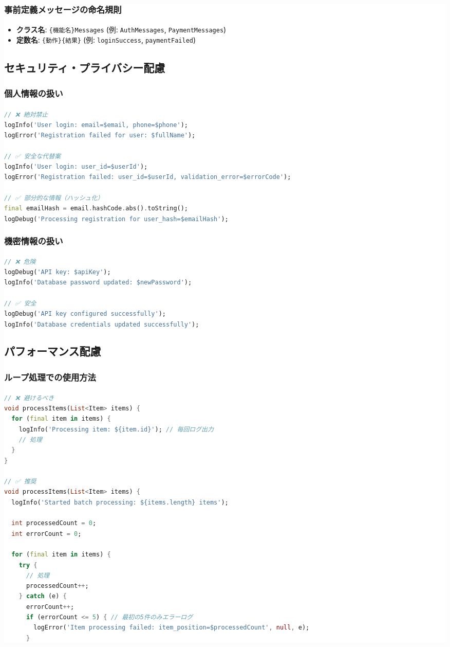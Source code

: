 ### 事前定義メッセージの命名規則

- **クラス名**: `{機能名}Messages` (例: `AuthMessages`, `PaymentMessages`)
- **定数名**: `{動作}{結果}` (例: `loginSuccess`, `paymentFailed`)

## セキュリティ・プライバシー配慮

### 個人情報の扱い

```dart
// ❌ 絶対禁止
logInfo('User login: email=$email, phone=$phone');
logError('Registration failed for user: $fullName');

// ✅ 安全な代替案
logInfo('User login: user_id=$userId');
logError('Registration failed: user_id=$userId, validation_error=$errorCode');

// ✅ 部分的な情報（ハッシュ化）
final emailHash = email.hashCode.abs().toString();
logDebug('Processing registration for user_hash=$emailHash');
```

### 機密情報の扱い

```dart
// ❌ 危険
logDebug('API key: $apiKey');
logInfo('Database password updated: $newPassword');

// ✅ 安全
logDebug('API key configured successfully');
logInfo('Database credentials updated successfully');
```

## パフォーマンス配慮

### ループ処理での使用方法

```dart
// ❌ 避けるべき
void processItems(List<Item> items) {
  for (final item in items) {
    logInfo('Processing item: ${item.id}'); // 毎回ログ出力
    // 処理
  }
}

// ✅ 推奨
void processItems(List<Item> items) {
  logInfo('Started batch processing: ${items.length} items');
  
  int processedCount = 0;
  int errorCount = 0;
  
  for (final item in items) {
    try {
      // 処理
      processedCount++;
    } catch (e) {
      errorCount++;
      if (errorCount <= 5) { // 最初の5件のみエラーログ
        logError('Item processing failed: item_position=$processedCount', null, e);
      }
```